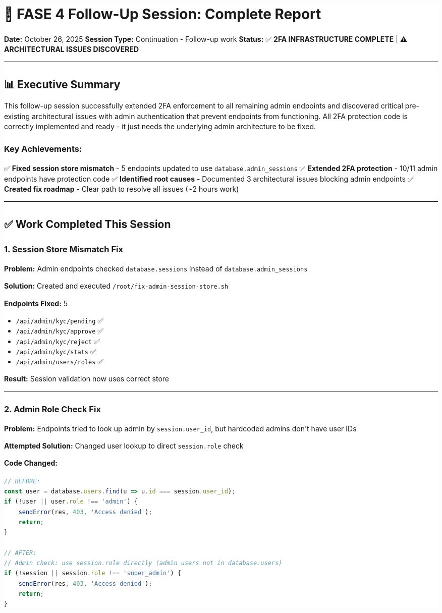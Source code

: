 # 🔐 FASE 4 Follow-Up Session: Complete Report

**Date:** October 26, 2025
**Session Type:** Continuation - Follow-up work
**Status:** ✅ **2FA INFRASTRUCTURE COMPLETE** | ⚠️ **ARCHITECTURAL ISSUES DISCOVERED**

---

## 📊 Executive Summary

This follow-up session successfully extended 2FA enforcement to all remaining admin endpoints and discovered critical pre-existing architectural issues with admin authentication that prevent endpoints from functioning. All 2FA protection code is correctly implemented and ready - it just needs the underlying admin architecture to be fixed.

### Key Achievements:
✅ **Fixed session store mismatch** - 5 endpoints updated to use `database.admin_sessions`
✅ **Extended 2FA protection** - 10/11 admin endpoints have protection code
✅ **Identified root causes** - Documented 3 architectural issues blocking admin endpoints
✅ **Created fix roadmap** - Clear path to resolve all issues (~2 hours work)

---

## ✅ Work Completed This Session

### 1. Session Store Mismatch Fix

**Problem:** Admin endpoints checked `database.sessions` instead of `database.admin_sessions`

**Solution:** Created and executed `/root/fix-admin-session-store.sh`

**Endpoints Fixed:** 5
- `/api/admin/kyc/pending` ✅
- `/api/admin/kyc/approve` ✅
- `/api/admin/kyc/reject` ✅
- `/api/admin/kyc/stats` ✅
- `/api/admin/users/roles` ✅

**Result:** Session validation now uses correct store

---

### 2. Admin Role Check Fix

**Problem:** Endpoints tried to look up admin by `session.user_id`, but hardcoded admins don't have user IDs

**Attempted Solution:** Changed user lookup to direct `session.role` check

**Code Changed:**
```javascript
// BEFORE:
const user = database.users.find(u => u.id === session.user_id);
if (!user || user.role !== 'admin') {
    sendError(res, 403, 'Access denied');
    return;
}

// AFTER:
// Admin check: use session.role directly (admin users not in database.users)
if (!session || session.role !== 'super_admin') {
    sendError(res, 403, 'Access denied');
    return;
}
```
